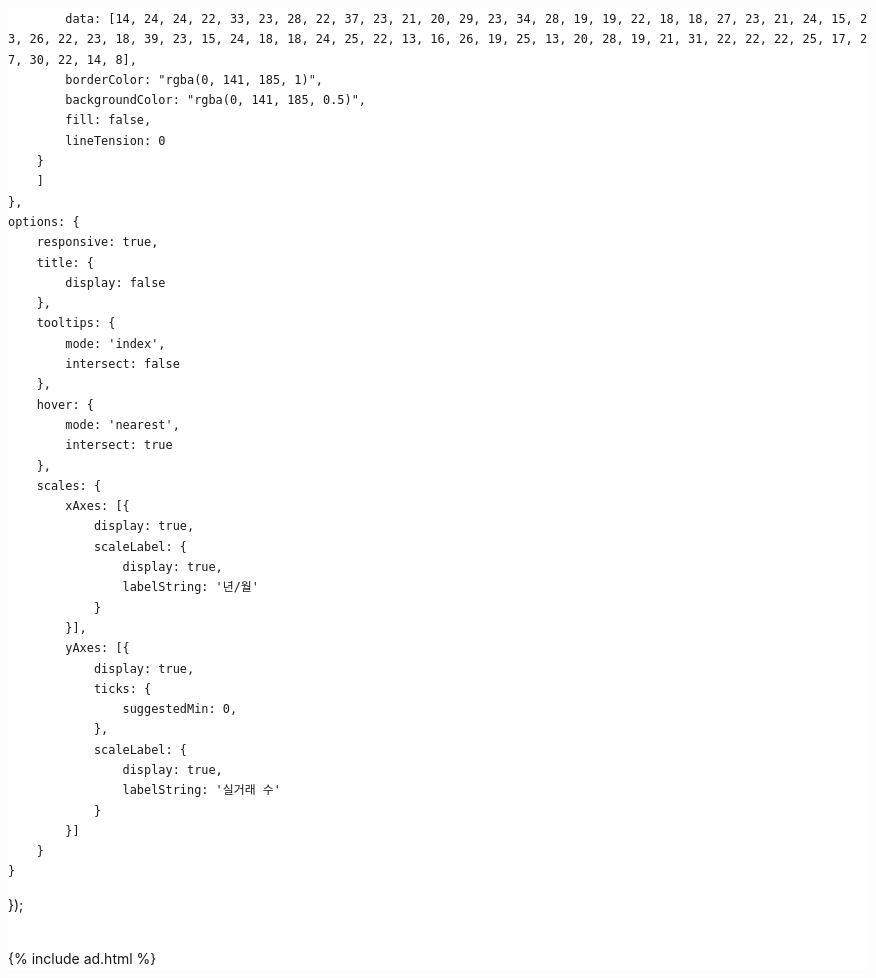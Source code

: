             data: [14, 24, 24, 22, 33, 23, 28, 22, 37, 23, 21, 20, 29, 23, 34, 28, 19, 19, 22, 18, 18, 27, 23, 21, 24, 15, 23, 26, 22, 23, 18, 39, 23, 15, 24, 18, 18, 24, 25, 22, 13, 16, 26, 19, 25, 13, 20, 28, 19, 21, 31, 22, 22, 22, 25, 17, 27, 30, 22, 14, 8],
            borderColor: "rgba(0, 141, 185, 1)",
            backgroundColor: "rgba(0, 141, 185, 0.5)",
            fill: false,
            lineTension: 0
        }
        ]
    },
    options: {
        responsive: true,
        title: {
            display: false
        },
        tooltips: {
            mode: 'index',
            intersect: false
        },
        hover: {
            mode: 'nearest',
            intersect: true
        },
        scales: {
            xAxes: [{
                display: true,
                scaleLabel: {
                    display: true,
                    labelString: '년/월'
                }
            }],
            yAxes: [{
                display: true,
                ticks: {
                    suggestedMin: 0,
                },
                scaleLabel: {
                    display: true,
                    labelString: '실거래 수'
                }
            }]
        }
    }
});

</script>


<br>
{% include ad.html %}
<br>

